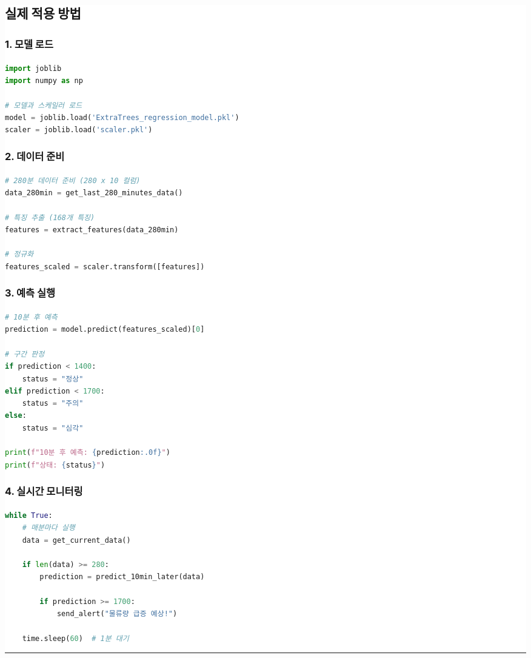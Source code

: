 
## 실제 적용 방법

### 1. 모델 로드
```python
import joblib
import numpy as np

# 모델과 스케일러 로드
model = joblib.load('ExtraTrees_regression_model.pkl')
scaler = joblib.load('scaler.pkl')
```

### 2. 데이터 준비
```python
# 280분 데이터 준비 (280 x 10 컬럼)
data_280min = get_last_280_minutes_data()

# 특징 추출 (168개 특징)
features = extract_features(data_280min)

# 정규화
features_scaled = scaler.transform([features])
```

### 3. 예측 실행
```python
# 10분 후 예측
prediction = model.predict(features_scaled)[0]

# 구간 판정
if prediction < 1400:
    status = "정상"
elif prediction < 1700:
    status = "주의"
else:
    status = "심각"
    
print(f"10분 후 예측: {prediction:.0f}")
print(f"상태: {status}")
```

### 4. 실시간 모니터링
```python
while True:
    # 매분마다 실행
    data = get_current_data()
    
    if len(data) >= 280:
        prediction = predict_10min_later(data)
        
        if prediction >= 1700:
            send_alert("물류량 급증 예상!")
    
    time.sleep(60)  # 1분 대기
```

---